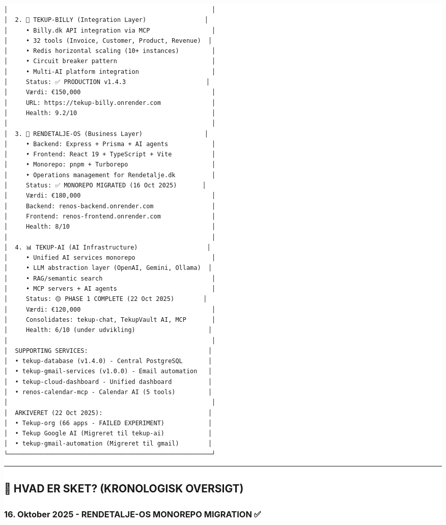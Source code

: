 ```
│                                                        │
│  2. 💼 TEKUP-BILLY (Integration Layer)                │
│     • Billy.dk API integration via MCP                 │
│     • 32 tools (Invoice, Customer, Product, Revenue)  │
│     • Redis horizontal scaling (10+ instances)         │
│     • Circuit breaker pattern                          │
│     • Multi-AI platform integration                    │
│     Status: ✅ PRODUCTION v1.4.3                      │
│     Værdi: €150,000                                    │
│     URL: https://tekup-billy.onrender.com              │
│     Health: 9.2/10                                     │
│                                                        │
│  3. 🏢 RENDETALJE-OS (Business Layer)                 │
│     • Backend: Express + Prisma + AI agents            │
│     • Frontend: React 19 + TypeScript + Vite           │
│     • Monorepo: pnpm + Turborepo                       │
│     • Operations management for Rendetalje.dk          │
│     Status: ✅ MONOREPO MIGRATED (16 Oct 2025)       │
│     Værdi: €180,000                                    │
│     Backend: renos-backend.onrender.com                │
│     Frontend: renos-frontend.onrender.com              │
│     Health: 8/10                                       │
│                                                        │
│  4. 📊 TEKUP-AI (AI Infrastructure)                   │
│     • Unified AI services monorepo                     │
│     • LLM abstraction layer (OpenAI, Gemini, Ollama)  │
│     • RAG/semantic search                              │
│     • MCP servers + AI agents                          │
│     Status: 🟡 PHASE 1 COMPLETE (22 Oct 2025)        │
│     Værdi: €120,000                                    │
│     Consolidates: tekup-chat, TekupVault AI, MCP       │
│     Health: 6/10 (under udvikling)                    │
│                                                        │
│  SUPPORTING SERVICES:                                 │
│  • tekup-database (v1.4.0) - Central PostgreSQL       │
│  • tekup-gmail-services (v1.0.0) - Email automation   │
│  • tekup-cloud-dashboard - Unified dashboard          │
│  • renos-calendar-mcp - Calendar AI (5 tools)         │
│                                                        │
│  ARKIVERET (22 Oct 2025):                             │
│  • Tekup-org (66 apps - FAILED EXPERIMENT)            │
│  • Tekup Google AI (Migreret til tekup-ai)            │
│  • tekup-gmail-automation (Migreret til gmail)        │
└────────────────────────────────────────────────────────┘
```

---

## 🚀 HVAD ER SKET? (KRONOLOGISK OVERSIGT)

### **16. Oktober 2025 - RENDETALJE-OS MONOREPO MIGRATION** ✅
